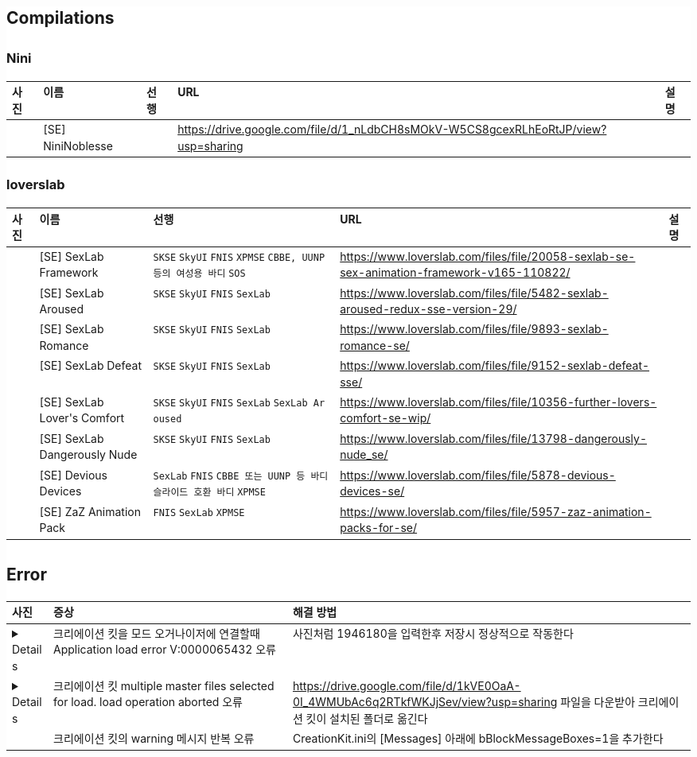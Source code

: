 ## Compilations

### Nini

| 사진 | 이름 | 선행 | URL | 설명 | 
|:---|:---|:---|:---|:---|
|| [SE] NiniNoblesse | | <https://drive.google.com/file/d/1_nLdbCH8sMOkV-W5CS8gcexRLhEoRtJP/view?usp=sharing> ||


### loverslab

| 사진 | 이름 | 선행 | URL | 설명 | 
|:---|:---|:---|:---|:---|
|| [SE] SexLab Framework  |  `SKSE` `SkyUI` `FNIS` `XPMSE` `CBBE, UUNP 등의 여성용 바디` `SOS` | <https://www.loverslab.com/files/file/20058-sexlab-se-sex-animation-framework-v165-110822/> ||
|| [SE] SexLab Aroused  |  `SKSE` `SkyUI` `FNIS` `SexLab` | <https://www.loverslab.com/files/file/5482-sexlab-aroused-redux-sse-version-29/> ||
|| [SE] SexLab Romance  |  `SKSE` `SkyUI` `FNIS` `SexLab` | <https://www.loverslab.com/files/file/9893-sexlab-romance-se/> ||
|| [SE] SexLab Defeat  |  `SKSE` `SkyUI` `FNIS` `SexLab`  | <https://www.loverslab.com/files/file/9152-sexlab-defeat-sse/> ||
|| [SE] SexLab Lover's Comfort |  `SKSE` `SkyUI` `FNIS` `SexLab`  `SexLab Aroused` | <https://www.loverslab.com/files/file/10356-further-lovers-comfort-se-wip/> ||
|| [SE] SexLab Dangerously Nude  |  `SKSE` `SkyUI` `FNIS` `SexLab` | <https://www.loverslab.com/files/file/13798-dangerously-nude_se/> ||
|| [SE] Devious Devices | `SexLab` `FNIS` `CBBE 또는 UUNP 등 바디슬라이드 호환 바디` `XPMSE` | <https://www.loverslab.com/files/file/5878-devious-devices-se/> ||
|| [SE] ZaZ Animation Pack | `FNIS` `SexLab` `XPMSE` | <https://www.loverslab.com/files/file/5957-zaz-animation-packs-for-se/> ||

## Error

| 사진 | 증상 | 해결 방법 |
|:---|:---|:---|
|<details></details>|크리에이션 킷을 모드 오거나이저에 연결할때 Application load error V:0000065432 오류|사진처럼 1946180을 입력한후 저장시 정상적으로 작동한다|
|<details></details>|크리에이션 킷 multiple master files selected for load. load operation aborted 오류|<https://drive.google.com/file/d/1kVE0OaA-0I_4WMUbAc6q2RTkfWKJjSev/view?usp=sharing> 파일을 다운받아 크리에이션 킷이 설치된 폴더로 옮긴다|
||크리에이션 킷의 warning 메시지 반복 오류|CreationKit.ini의 [Messages] 아래에 bBlockMessageBoxes=1을 추가한다|
